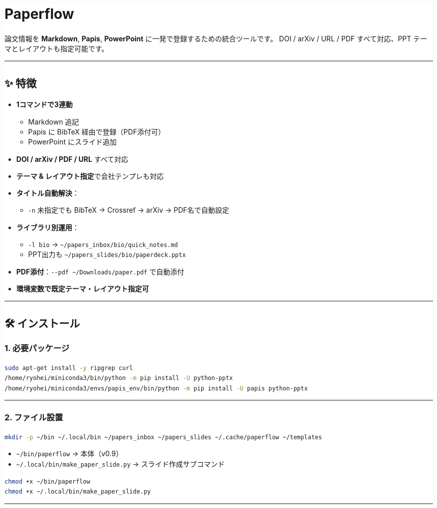 # Paperflow


論文情報を **Markdown**, **Papis**, **PowerPoint** に一発で登録するための統合ツールです。
DOI / arXiv / URL / PDF すべて対応、PPT テーマとレイアウトも指定可能です。

---

## ✨ 特徴

* **1コマンドで3連動**

  * Markdown 追記
  * Papis に BibTeX 経由で登録（PDF添付可）
  * PowerPoint にスライド追加
* **DOI / arXiv / PDF / URL** すべて対応
* **テーマ & レイアウト指定**で会社テンプレも対応
* **タイトル自動解決**：

  * `-n` 未指定でも BibTeX → Crossref → arXiv → PDF名で自動設定
* **ライブラリ別運用**：

  * `-l bio` → `~/papers_inbox/bio/quick_notes.md`
  * PPT出力も `~/papers_slides/bio/paperdeck.pptx`
* **PDF添付**：`--pdf ~/Downloads/paper.pdf` で自動添付
* **環境変数で既定テーマ・レイアウト指定可**

---

## 🛠 インストール

### 1. 必要パッケージ

```bash
sudo apt-get install -y ripgrep curl
/home/ryohei/miniconda3/bin/python -m pip install -U python-pptx
/home/ryohei/miniconda3/envs/papis_env/bin/python -m pip install -U papis python-pptx
```

---

### 2. ファイル設置

```bash
mkdir -p ~/bin ~/.local/bin ~/papers_inbox ~/papers_slides ~/.cache/paperflow ~/templates
```

* `~/bin/paperflow` → 本体（v0.9）
* `~/.local/bin/make_paper_slide.py` → スライド作成サブコマンド

```bash
chmod +x ~/bin/paperflow
chmod +x ~/.local/bin/make_paper_slide.py
```

---